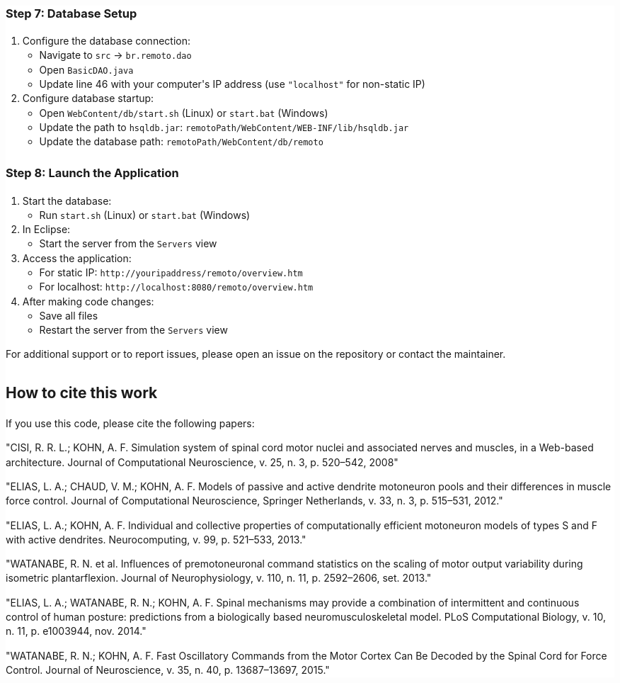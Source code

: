 
### Step 7: Database Setup

1. Configure the database connection:
   - Navigate to `src` → `br.remoto.dao`
   - Open `BasicDAO.java`
   - Update line 46 with your computer's IP address (use `"localhost"` for non-static IP)
2. Configure database startup:
   - Open `WebContent/db/start.sh` (Linux) or `start.bat` (Windows)
   - Update the path to `hsqldb.jar`: `remotoPath/WebContent/WEB-INF/lib/hsqldb.jar`
   - Update the database path: `remotoPath/WebContent/db/remoto`

### Step 8: Launch the Application

1. Start the database:
   - Run `start.sh` (Linux) or `start.bat` (Windows)
2. In Eclipse:
   - Start the server from the `Servers` view
3. Access the application:
   - For static IP: `http://youripaddress/remoto/overview.htm`
   - For localhost: `http://localhost:8080/remoto/overview.htm`
4. After making code changes:
   - Save all files
   - Restart the server from the `Servers` view

For additional support or to report issues, please open an issue on the repository or contact the maintainer.

## How to cite this work

If you use this code, please cite the following papers:

"CISI, R. R. L.; KOHN, A. F. Simulation system of spinal cord motor nuclei and associated
nerves and muscles, in a Web-based architecture. Journal of Computational Neuroscience,
v. 25, n. 3, p. 520–542, 2008"

"ELIAS, L. A.; CHAUD, V. M.; KOHN, A. F. Models of passive and active dendrite motoneuron
pools and their differences in muscle force control. Journal of Computational Neuroscience,
Springer Netherlands, v. 33, n. 3, p. 515–531, 2012."

"ELIAS, L. A.; KOHN, A. F. Individual and collective properties of computationally efficient
motoneuron models of types S and F with active dendrites. Neurocomputing, v. 99, p.
521–533, 2013."

"WATANABE, R. N. et al. Influences of premotoneuronal command statistics on the scaling of
motor output variability during isometric plantarflexion. Journal of Neurophysiology, v. 110,
n. 11, p. 2592–2606, set. 2013."

"ELIAS, L. A.; WATANABE, R. N.; KOHN, A. F. Spinal mechanisms may provide a
combination of intermittent and continuous control of human posture: predictions from a
biologically based neuromusculoskeletal model. PLoS Computational Biology, v. 10, n. 11,
p. e1003944, nov. 2014."

"WATANABE, R. N.; KOHN, A. F. Fast Oscillatory Commands from the Motor Cortex Can
Be Decoded by the Spinal Cord for Force Control. Journal of Neuroscience, v. 35, n. 40, p.
13687–13697, 2015."
